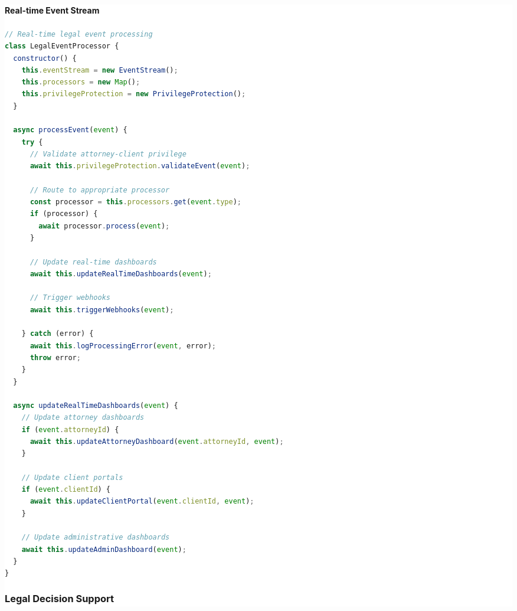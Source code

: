 #### **Real-time Event Stream**
```javascript
// Real-time legal event processing
class LegalEventProcessor {
  constructor() {
    this.eventStream = new EventStream();
    this.processors = new Map();
    this.privilegeProtection = new PrivilegeProtection();
  }
  
  async processEvent(event) {
    try {
      // Validate attorney-client privilege
      await this.privilegeProtection.validateEvent(event);
      
      // Route to appropriate processor
      const processor = this.processors.get(event.type);
      if (processor) {
        await processor.process(event);
      }
      
      // Update real-time dashboards
      await this.updateRealTimeDashboards(event);
      
      // Trigger webhooks
      await this.triggerWebhooks(event);
      
    } catch (error) {
      await this.logProcessingError(event, error);
      throw error;
    }
  }
  
  async updateRealTimeDashboards(event) {
    // Update attorney dashboards
    if (event.attorneyId) {
      await this.updateAttorneyDashboard(event.attorneyId, event);
    }
    
    // Update client portals
    if (event.clientId) {
      await this.updateClientPortal(event.clientId, event);
    }
    
    // Update administrative dashboards
    await this.updateAdminDashboard(event);
  }
}
```

### **Legal Decision Support**
